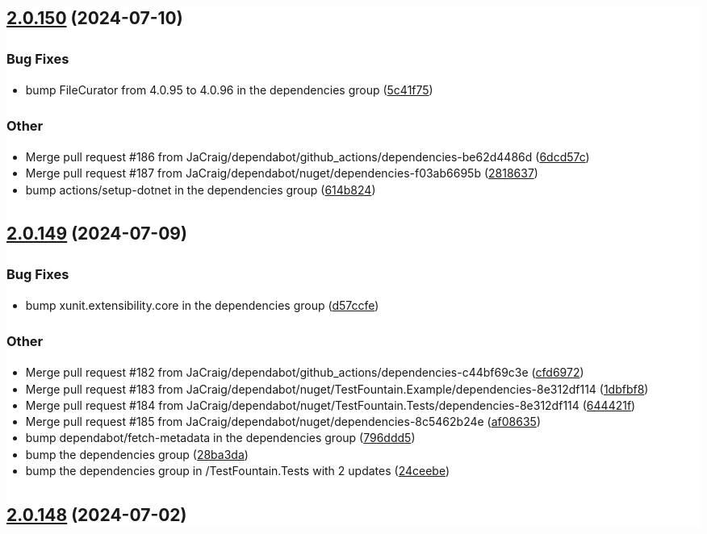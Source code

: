 <a name="2.0.150"></a>
## [2.0.150](https://www.github.com/JaCraig/TestFountain/releases/tag/v2.0.150) (2024-07-10)

### Bug Fixes

* bump FileCurator from 4.0.95 to 4.0.96 in the dependencies group ([5c41f75](https://www.github.com/JaCraig/TestFountain/commit/5c41f752fbaa0da216795a7b3ea9b5103d65f470))

### Other

* Merge pull request #186 from JaCraig/dependabot/github_actions/dependencies-be62d4486d ([6dcd57c](https://www.github.com/JaCraig/TestFountain/commit/6dcd57c54e0c1f93519c5b0c9a1eb07e39cee2a3))
* Merge pull request #187 from JaCraig/dependabot/nuget/dependencies-f03ab6695b ([2818637](https://www.github.com/JaCraig/TestFountain/commit/28186374cf1b377edddbafed7b747f8721c963b4))
* bump actions/setup-dotnet in the dependencies group ([614b824](https://www.github.com/JaCraig/TestFountain/commit/614b824d9ba37d62f984c62ae33180a39b1dd3ce))

<a name="2.0.149"></a>
## [2.0.149](https://www.github.com/JaCraig/TestFountain/releases/tag/v2.0.149) (2024-07-09)

### Bug Fixes

* bump xunit.extensibility.core in the dependencies group ([d57ccfe](https://www.github.com/JaCraig/TestFountain/commit/d57ccfe8817e142351da5de619a1aa333045504f))

### Other

* Merge pull request #182 from JaCraig/dependabot/github_actions/dependencies-c44bf69c3e ([cfd6972](https://www.github.com/JaCraig/TestFountain/commit/cfd69729705c32b2a3e6a475456a1fab270a16a2))
* Merge pull request #183 from JaCraig/dependabot/nuget/TestFountain.Example/dependencies-8e312df114 ([1dbfbf8](https://www.github.com/JaCraig/TestFountain/commit/1dbfbf88bdcc61f9b369da65ca732a5c145a5530))
* Merge pull request #184 from JaCraig/dependabot/nuget/TestFountain.Tests/dependencies-8e312df114 ([644421f](https://www.github.com/JaCraig/TestFountain/commit/644421f0ff4c8e73536bb168b2cf75a99c82f5dd))
* Merge pull request #185 from JaCraig/dependabot/nuget/dependencies-8c5462b24e ([af08635](https://www.github.com/JaCraig/TestFountain/commit/af0863555b0a7aca2e045e2fa9273374a3ef10c3))
* bump dependabot/fetch-metadata in the dependencies group ([796ddd5](https://www.github.com/JaCraig/TestFountain/commit/796ddd5141bc6a2383979e5197784c2b2f6a5728))
* bump the dependencies group ([28ba3da](https://www.github.com/JaCraig/TestFountain/commit/28ba3daf68e688d2a5494ecf6a5089e78440ae7d))
* bump the dependencies group in /TestFountain.Tests with 2 updates ([24ceebe](https://www.github.com/JaCraig/TestFountain/commit/24ceebecb208501ec9fbba9dfb3b0fa5684604a1))

<a name="2.0.148"></a>
## [2.0.148](https://www.github.com/JaCraig/TestFountain/releases/tag/v2.0.148) (2024-07-02)
